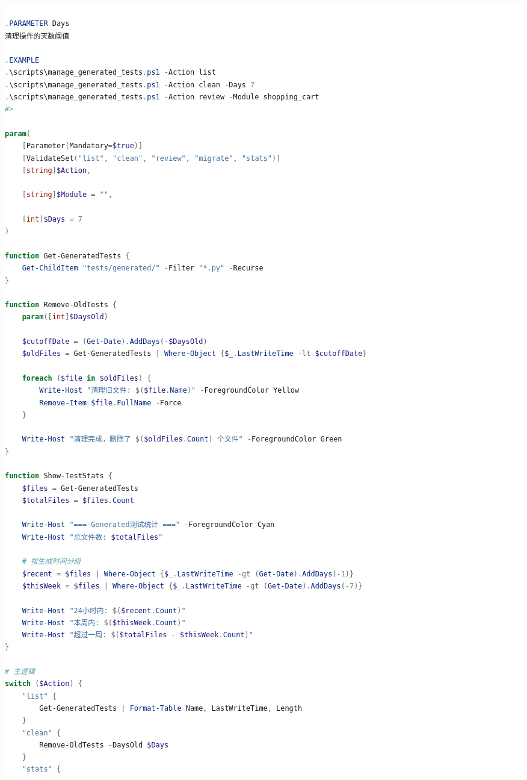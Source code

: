 ```powershell

.PARAMETER Days
清理操作的天数阈值

.EXAMPLE
.\scripts\manage_generated_tests.ps1 -Action list
.\scripts\manage_generated_tests.ps1 -Action clean -Days 7
.\scripts\manage_generated_tests.ps1 -Action review -Module shopping_cart
#>

param(
    [Parameter(Mandatory=$true)]
    [ValidateSet("list", "clean", "review", "migrate", "stats")]
    [string]$Action,
    
    [string]$Module = "",
    
    [int]$Days = 7
)

function Get-GeneratedTests {
    Get-ChildItem "tests/generated/" -Filter "*.py" -Recurse
}

function Remove-OldTests {
    param([int]$DaysOld)
    
    $cutoffDate = (Get-Date).AddDays(-$DaysOld)
    $oldFiles = Get-GeneratedTests | Where-Object {$_.LastWriteTime -lt $cutoffDate}
    
    foreach ($file in $oldFiles) {
        Write-Host "清理旧文件: $($file.Name)" -ForegroundColor Yellow
        Remove-Item $file.FullName -Force
    }
    
    Write-Host "清理完成，删除了 $($oldFiles.Count) 个文件" -ForegroundColor Green
}

function Show-TestStats {
    $files = Get-GeneratedTests
    $totalFiles = $files.Count
    
    Write-Host "=== Generated测试统计 ===" -ForegroundColor Cyan
    Write-Host "总文件数: $totalFiles"
    
    # 按生成时间分组
    $recent = $files | Where-Object {$_.LastWriteTime -gt (Get-Date).AddDays(-1)}
    $thisWeek = $files | Where-Object {$_.LastWriteTime -gt (Get-Date).AddDays(-7)}
    
    Write-Host "24小时内: $($recent.Count)"
    Write-Host "本周内: $($thisWeek.Count)"
    Write-Host "超过一周: $($totalFiles - $thisWeek.Count)"
}

# 主逻辑
switch ($Action) {
    "list" { 
        Get-GeneratedTests | Format-Table Name, LastWriteTime, Length
    }
    "clean" { 
        Remove-OldTests -DaysOld $Days 
    }
    "stats" { 
```